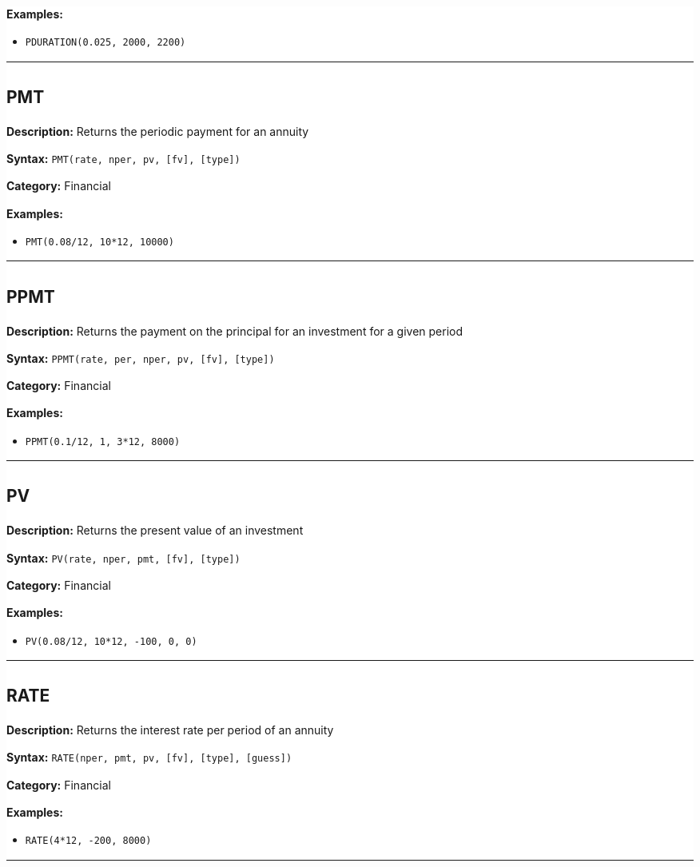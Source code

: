 **Examples:**
- `PDURATION(0.025, 2000, 2200)`

---

## PMT

**Description:** Returns the periodic payment for an annuity

**Syntax:** `PMT(rate, nper, pv, [fv], [type])`

**Category:** Financial

**Examples:**
- `PMT(0.08/12, 10*12, 10000)`

---

## PPMT

**Description:** Returns the payment on the principal for an investment for a given period

**Syntax:** `PPMT(rate, per, nper, pv, [fv], [type])`

**Category:** Financial

**Examples:**
- `PPMT(0.1/12, 1, 3*12, 8000)`

---

## PV

**Description:** Returns the present value of an investment

**Syntax:** `PV(rate, nper, pmt, [fv], [type])`

**Category:** Financial

**Examples:**
- `PV(0.08/12, 10*12, -100, 0, 0)`

---

## RATE

**Description:** Returns the interest rate per period of an annuity

**Syntax:** `RATE(nper, pmt, pv, [fv], [type], [guess])`

**Category:** Financial

**Examples:**
- `RATE(4*12, -200, 8000)`

---
